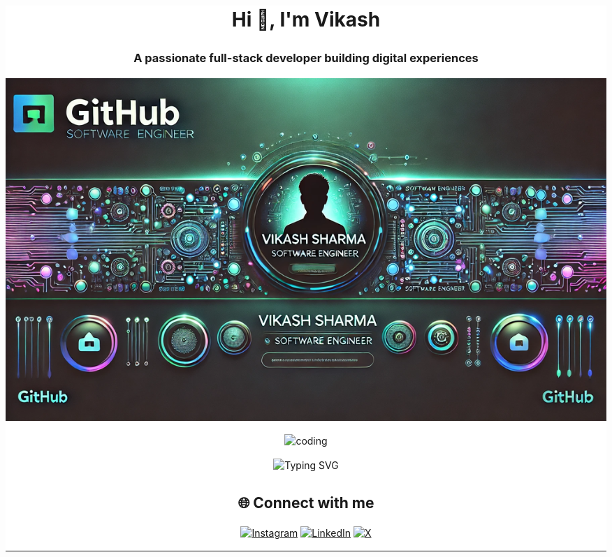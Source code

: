 <h1 align="center">Hi 👋, I'm Vikash</h1>
<h3 align="center">A passionate full-stack developer building digital experiences</h3>

<p align="center">
  <img src="https://github.com/vikashsharma11/vikash/blob/main/logo.webp" alt="logo" width="2000"/>
</p>

<p align="center">
  <img src="https://user-images.githubusercontent.com/55389276/140866485-8fb1c876-9a8f-4d6a-98dc-08c4981eaf70.gif" alt="coding" width="400">
</p>

<p align="center">
  <img src="https://readme-typing-svg.herokuapp.com?font=Fira+Code&pause=1000&color=2EF7A5&center=true&vCenter=true&width=435&lines=Full+Stack+Developer;Mern+Developer;Ci/CD+Engineer" alt="Typing SVG" />
</p>

<div align="center">
  
## 🌐 Connect with me
[![Instagram](https://img.shields.io/badge/Instagram-%23E4405F.svg?logo=Instagram&logoColor=white)](https://instagram.com/thisisvikash_) 
[![LinkedIn](https://img.shields.io/badge/LinkedIn-%230077B5.svg?logo=linkedin&logoColor=white)](https://linkedin.com/in/https://vikashsharma) 
[![X](https://img.shields.io/badge/X-black.svg?logo=X&logoColor=white)](https://x.com/@jrvikash)
</div>

---
